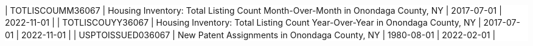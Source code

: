 | TOTLISCOUMM36067          | Housing Inventory: Total Listing Count Month-Over-Month in Onondaga County, NY                                                                                               | 2017-07-01          | 2022-11-01        |
| TOTLISCOUYY36067          | Housing Inventory: Total Listing Count Year-Over-Year in Onondaga County, NY                                                                                                 | 2017-07-01          | 2022-11-01        |
| USPTOISSUED036067         | New Patent Assignments in Onondaga County, NY                                                                                                                                | 1980-08-01          | 2022-02-01        |